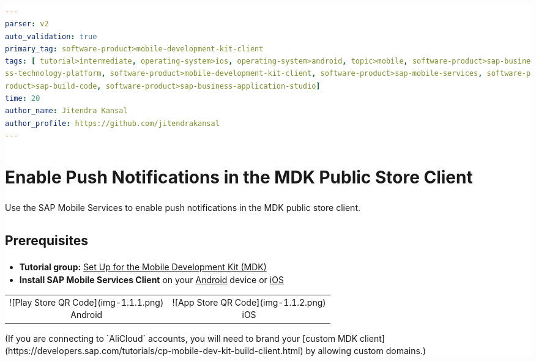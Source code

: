 ```yaml
---
parser: v2
auto_validation: true
primary_tag: software-product>mobile-development-kit-client
tags: [ tutorial>intermediate, operating-system>ios, operating-system>android, topic>mobile, software-product>sap-business-technology-platform, software-product>mobile-development-kit-client, software-product>sap-mobile-services, software-product>sap-build-code, software-product>sap-business-application-studio]
time: 20
author_name: Jitendra Kansal
author_profile: https://github.com/jitendrakansal
---
```


# Enable Push Notifications in the MDK Public Store Client
 Use the SAP Mobile Services to enable push notifications in the MDK public store client.

## Prerequisites
- **Tutorial group:** [Set Up for the Mobile Development Kit (MDK)](https://developers.sap.com/group.mobile-dev-kit-setup.html)
- **Install SAP Mobile Services Client** on your [Android](https://play.google.com/store/apps/details?id=com.sap.mobileservices.client) device or [iOS](https://apps.apple.com/us/app/sap-mobile-services-client/id1413653544)
<table><tr><td align="center">![Play Store QR Code](img-1.1.1.png)<br>Android</td><td align="center">![App Store QR Code](img-1.1.2.png)<br>iOS</td></tr></table>
(If you are connecting to `AliCloud` accounts, you will need to brand your [custom MDK client](https://developers.sap.com/tutorials/cp-mobile-dev-kit-build-client.html) by allowing custom domains.)
